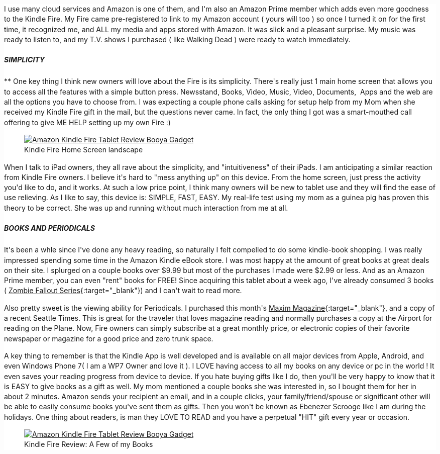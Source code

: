 I use many cloud services and Amazon is one of them, and I'm also an Amazon Prime member which adds even more goodness to the Kindle Fire. My Fire came pre-registered to link to my Amazon account ( yours will too ) so once I turned it on for the first time, it recognized me, and ALL my media and apps stored with Amazon. It was slick and a pleasant surprise. My music was ready to listen to, and my T.V. shows I purchased ( like Walking Dead ) were ready to watch immediately.

##### SIMPLICITY
  
** One key thing I think new owners will love about the Fire is its simplicity. There's really just 1 main home screen that allows you to access all the features with a simple button press. Newsstand, Books, Video, Music, Video, Documents,  Apps and the web are all the options you have to choose from. I was expecting a couple phone calls asking for setup help from my Mom when she received my Kindle Fire gift in the mail, but the questions never came. In fact, the only thing I got was a smart-mouthed call offering to give ME HELP setting up my own Fire :)
<figure>
	<a href="{{ site.cdn-url }}/wp-content/uploads/2011/11/amazon-kindle-fire-review-1-booya.jpg">
    <img src="{{ site.cdn-url }}/wp-content/uploads/2011/11/amazon-kindle-fire-review-1-booya-640.jpg" 
         alt="Amazon Kindle Fire Tablet Review Booya Gadget" title="Kindle Fire Home Screen landscape"></a>
	<figcaption>Kindle Fire Home Screen landscape</figcaption>
</figure>

When I talk to iPad owners, they all rave about the simplicity, and "intuitiveness" of their iPads. I am anticipating a similar reaction from Kindle Fire owners. I believe it's hard to "mess anything up" on this device. From the home screen, just press the activity you'd like to do, and it works. At such a low price point, I think many owners will be new to tablet use and they will find the ease of use relieving. As I like to say, this device is: SIMPLE, FAST, EASY. My real-life test using my mom as a guinea pig has proven this theory to be correct. She was up and running without much interaction from me at all.

##### BOOKS AND PERIODICALS
  
It's been a whle since I've done any heavy reading, so naturally I felt compelled to do some kindle-book shopping. I was really impressed spending some time in the Amazon Kindle eBook store. I was most happy at the amount of great books at great deals on their site. I splurged on a couple books over $9.99 but most of the purchases I made were $2.99 or less. And as an Amazon Prime member, you can even "rent" books for FREE! Since acquiring this tablet about a week ago, I've already consumed 3 books ( [Zombie Fallout Series](http://amzn.to/2s9MEaQ){:target="_blank"}) and I can't wait to read more.

Also pretty sweet is the viewing ability for Periodicals. I purchased this month's [Maxim Magazine](http://amzn.to/2t057Dd){:target="_blank"}, and a copy of a recent Seattle Times. This is great for the traveler that loves magazine reading and normally purchases a copy at the Airport for reading on the Plane. Now, Fire owners can simply subscribe at a great monthly price, or electronic copies of their favorite newspaper or magazine for a good price and zero trunk space.

A key thing to remember is that the Kindle App is well developed and is available on all major devices from Apple, Android, and even Windows Phone 7( I am a WP7 Owner and love it ). I LOVE having access to all my books on any device or pc in the world ! It even saves your reading progress from device to device. If you hate buying gifts like I do, then you'll be very happy to know that it is EASY to give books as a gift as well. My mom mentioned a couple books she was interested in, so I bought them for her in about 2 minutes. Amazon sends your recipient an email, and in a couple clicks, your family/friend/spouse or significant other will be able to easily consume books you've sent them as gifts. Then you won't be known as Ebenezer Scrooge like I am during the holidays. One thing about readers, is man they LOVE TO READ and you have a perpetual "HIT" gift every year or occasion.
<figure>
	<a href="{{ site.cdn-url }}/wp-content/uploads/2011/11/amazon-kindle-fire-review-2-booya.jpg">
    <img src="{{ site.cdn-url }}/wp-content/uploads/2011/11/amazon-kindle-fire-review-2-booya-640.jpg" 
         alt="Amazon Kindle Fire Tablet Review Booya Gadget" title="Kindle Fire Review: A Few of my Books"></a>
	<figcaption>Kindle Fire Review: A Few of my Books</figcaption>
</figure>
